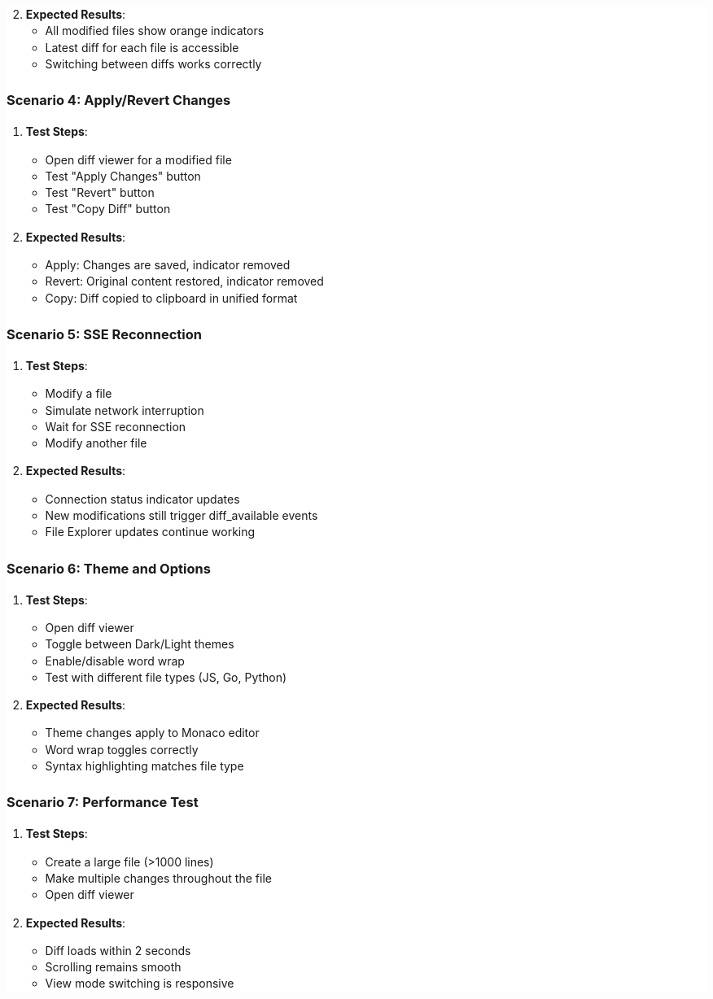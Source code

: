 2. **Expected Results**:
   - All modified files show orange indicators
   - Latest diff for each file is accessible
   - Switching between diffs works correctly

### Scenario 4: Apply/Revert Changes
1. **Test Steps**:
   - Open diff viewer for a modified file
   - Test "Apply Changes" button
   - Test "Revert" button
   - Test "Copy Diff" button

2. **Expected Results**:
   - Apply: Changes are saved, indicator removed
   - Revert: Original content restored, indicator removed
   - Copy: Diff copied to clipboard in unified format

### Scenario 5: SSE Reconnection
1. **Test Steps**:
   - Modify a file
   - Simulate network interruption
   - Wait for SSE reconnection
   - Modify another file

2. **Expected Results**:
   - Connection status indicator updates
   - New modifications still trigger diff_available events
   - File Explorer updates continue working

### Scenario 6: Theme and Options
1. **Test Steps**:
   - Open diff viewer
   - Toggle between Dark/Light themes
   - Enable/disable word wrap
   - Test with different file types (JS, Go, Python)

2. **Expected Results**:
   - Theme changes apply to Monaco editor
   - Word wrap toggles correctly
   - Syntax highlighting matches file type

### Scenario 7: Performance Test
1. **Test Steps**:
   - Create a large file (>1000 lines)
   - Make multiple changes throughout the file
   - Open diff viewer

2. **Expected Results**:
   - Diff loads within 2 seconds
   - Scrolling remains smooth
   - View mode switching is responsive
